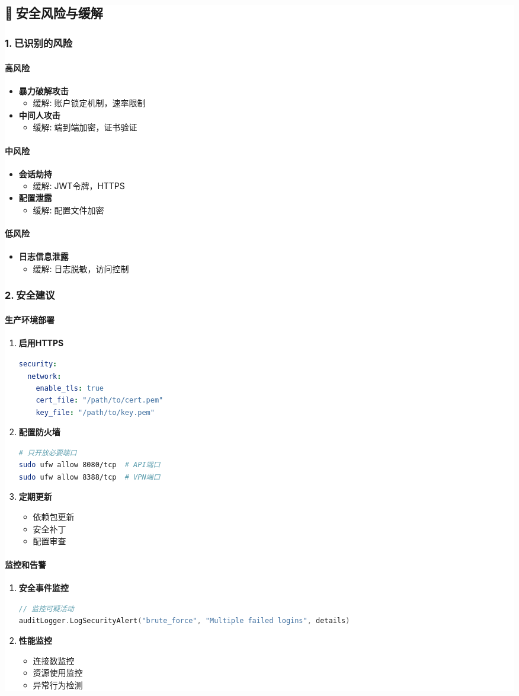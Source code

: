 ## 🚨 安全风险与缓解

### 1. 已识别的风险

#### 高风险
- **暴力破解攻击**
  - 缓解: 账户锁定机制，速率限制
- **中间人攻击**
  - 缓解: 端到端加密，证书验证

#### 中风险
- **会话劫持**
  - 缓解: JWT令牌，HTTPS
- **配置泄露**
  - 缓解: 配置文件加密

#### 低风险
- **日志信息泄露**
  - 缓解: 日志脱敏，访问控制

### 2. 安全建议

#### 生产环境部署
1. **启用HTTPS**
   ```yaml
   security:
     network:
       enable_tls: true
       cert_file: "/path/to/cert.pem"
       key_file: "/path/to/key.pem"
   ```

2. **配置防火墙**
   ```bash
   # 只开放必要端口
   sudo ufw allow 8080/tcp  # API端口
   sudo ufw allow 8388/tcp  # VPN端口
   ```

3. **定期更新**
   - 依赖包更新
   - 安全补丁
   - 配置审查

#### 监控和告警
1. **安全事件监控**
   ```go
   // 监控可疑活动
   auditLogger.LogSecurityAlert("brute_force", "Multiple failed logins", details)
   ```

2. **性能监控**
   - 连接数监控
   - 资源使用监控
   - 异常行为检测
